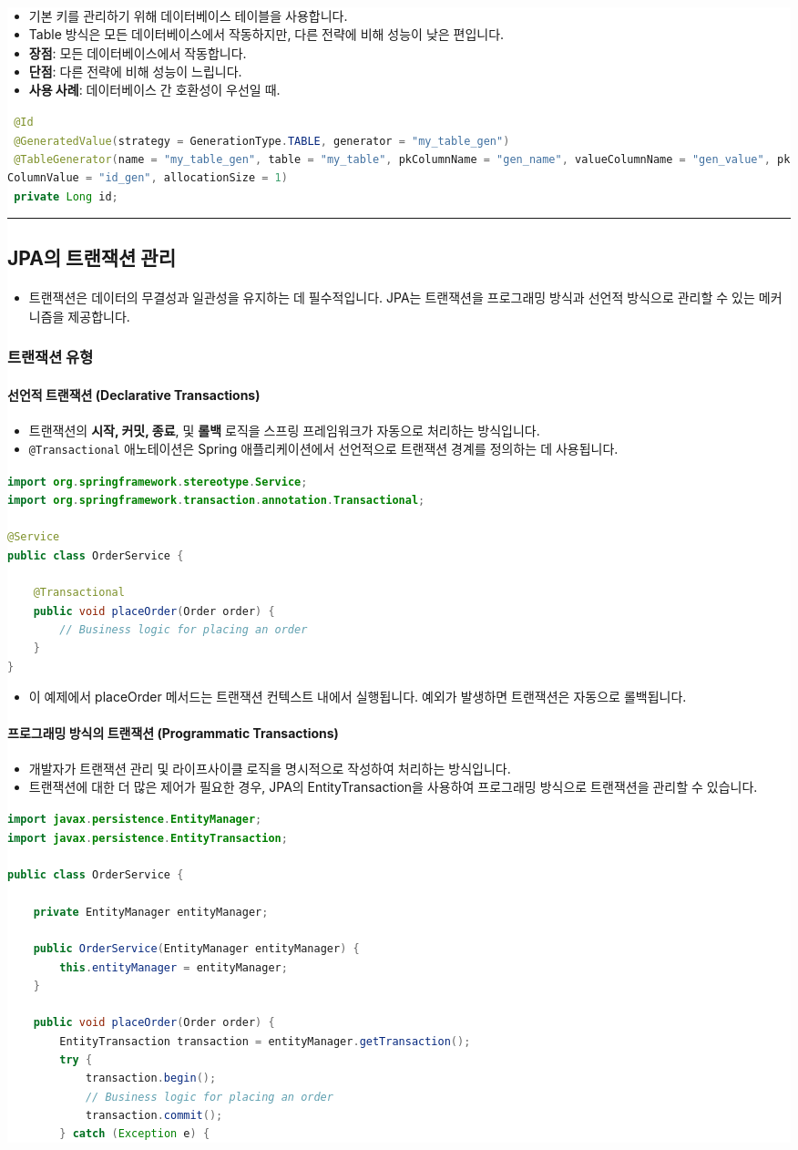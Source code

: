 - 기본 키를 관리하기 위해 데이터베이스 테이블을 사용합니다.
- Table 방식은 모든 데이터베이스에서 작동하지만, 다른 전략에 비해 성능이 낮은 편입니다.
- **장점**: 모든 데이터베이스에서 작동합니다.
- **단점**: 다른 전략에 비해 성능이 느립니다.
- **사용 사례**: 데이터베이스 간 호환성이 우선일 때.

```java
 @Id
 @GeneratedValue(strategy = GenerationType.TABLE, generator = "my_table_gen")
 @TableGenerator(name = "my_table_gen", table = "my_table", pkColumnName = "gen_name", valueColumnName = "gen_value", pkColumnValue = "id_gen", allocationSize = 1)
 private Long id;
```

---

## JPA의 트랜잭션 관리

- 트랜잭션은 데이터의 무결성과 일관성을 유지하는 데 필수적입니다. JPA는 트랜잭션을 프로그래밍 방식과 선언적 방식으로 관리할 수 있는 메커니즘을 제공합니다.

### 트랜잭션 유형

#### 선언적 트랜잭션 (Declarative Transactions)

- 트랜잭션의 **시작, 커밋, 종료**, 및 **롤백** 로직을 스프링 프레임워크가 자동으로 처리하는 방식입니다.
- `@Transactional` 애노테이션은 Spring 애플리케이션에서 선언적으로 트랜잭션 경계를 정의하는 데 사용됩니다.

```java
import org.springframework.stereotype.Service;
import org.springframework.transaction.annotation.Transactional;

@Service
public class OrderService {

    @Transactional
    public void placeOrder(Order order) {
        // Business logic for placing an order
    }
}
```

- 이 예제에서 placeOrder 메서드는 트랜잭션 컨텍스트 내에서 실행됩니다. 예외가 발생하면 트랜잭션은 자동으로 롤백됩니다.

#### 프로그래밍 방식의 트랜잭션 (Programmatic Transactions)

- 개발자가 트랜잭션 관리 및 라이프사이클 로직을 명시적으로 작성하여 처리하는 방식입니다.
- 트랜잭션에 대한 더 많은 제어가 필요한 경우, JPA의 EntityTransaction을 사용하여 프로그래밍 방식으로 트랜잭션을 관리할 수 있습니다.

```java
import javax.persistence.EntityManager;
import javax.persistence.EntityTransaction;

public class OrderService {

    private EntityManager entityManager;

    public OrderService(EntityManager entityManager) {
        this.entityManager = entityManager;
    }

    public void placeOrder(Order order) {
        EntityTransaction transaction = entityManager.getTransaction();
        try {
            transaction.begin();
            // Business logic for placing an order
            transaction.commit();
        } catch (Exception e) {
```